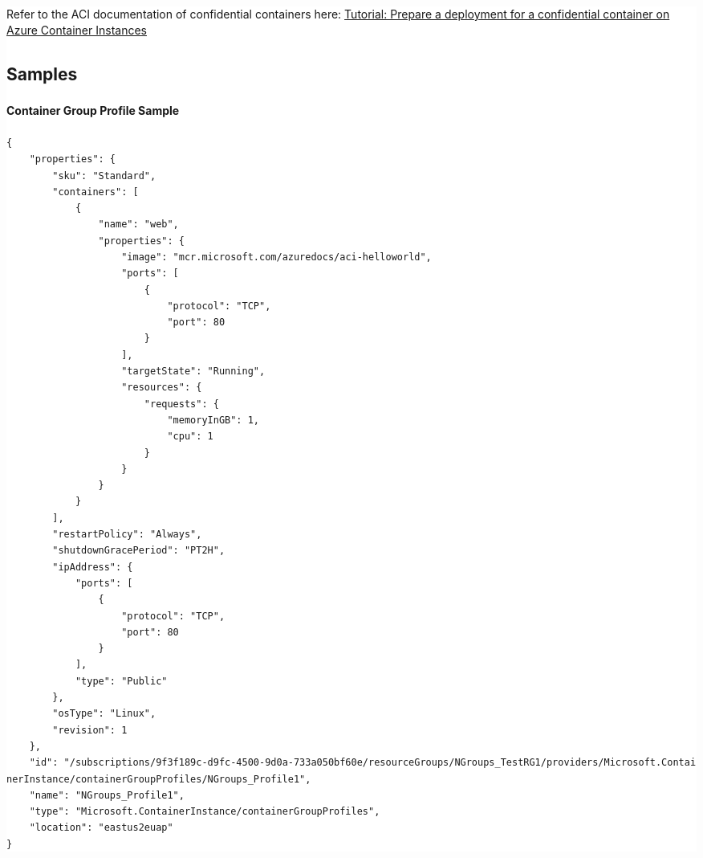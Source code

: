 Refer to the ACI documentation of confidential containers here: [Tutorial: Prepare a deployment for a confidential container on Azure Container Instances](../container-instances-tutorial-deploy-confidential-containers-cce-arm.md)


 ## Samples

#### Container Group Profile Sample

```dotnetcli
{
    "properties": {
        "sku": "Standard",
        "containers": [
            {
                "name": "web",
                "properties": {
                    "image": "mcr.microsoft.com/azuredocs/aci-helloworld",
                    "ports": [
                        {
                            "protocol": "TCP",
                            "port": 80
                        }
                    ],
                    "targetState": "Running",
                    "resources": {
                        "requests": {
                            "memoryInGB": 1,
                            "cpu": 1
                        }
                    }
                }
            }
        ],
        "restartPolicy": "Always",
        "shutdownGracePeriod": "PT2H",
        "ipAddress": {
            "ports": [
                {
                    "protocol": "TCP",
                    "port": 80
                }
            ],
            "type": "Public"
        },
        "osType": "Linux",
        "revision": 1
    },
    "id": "/subscriptions/9f3f189c-d9fc-4500-9d0a-733a050bf60e/resourceGroups/NGroups_TestRG1/providers/Microsoft.ContainerInstance/containerGroupProfiles/NGroups_Profile1",
    "name": "NGroups_Profile1",
    "type": "Microsoft.ContainerInstance/containerGroupProfiles",
    "location": "eastus2euap"
}
```
